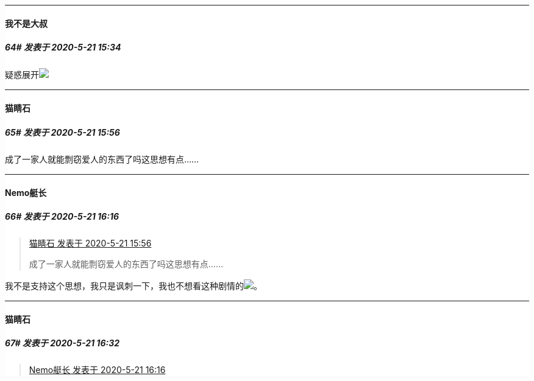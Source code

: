 





-----

####  我不是大叔  
##### 64#       发表于 2020-5-21 15:34




疑惑展开<img src="https://static.saraba1st.com/image/smiley/face2017/001.png" referrerpolicy="no-referrer">







-----

####  猫睛石  
##### 65#       发表于 2020-5-21 15:56




成了一家人就能剽窃爱人的东西了吗这思想有点……







-----

####  Nemo艇长  
##### 66#       发表于 2020-5-21 16:16



<blockquote><a href="httphttps://bbs.saraba1st.com/2b/forum.php?mod=redirect&amp;goto=findpost&amp;pid=47502348&amp;ptid=1936385" target="_blank">猫睛石 发表于 2020-5-21 15:56</a>

成了一家人就能剽窃爱人的东西了吗这思想有点……</blockquote>
我不是支持这个思想，我只是讽刺一下，我也不想看这种剧情的<img src="https://static.saraba1st.com/image/smiley/face2017/068.png" referrerpolicy="no-referrer">。







-----

####  猫睛石  
##### 67#       发表于 2020-5-21 16:32



<blockquote><a href="httphttps://bbs.saraba1st.com/2b/forum.php?mod=redirect&amp;goto=findpost&amp;pid=47502551&amp;ptid=1936385" target="_blank">Nemo艇长 发表于 2020-5-21 16:16</a>
